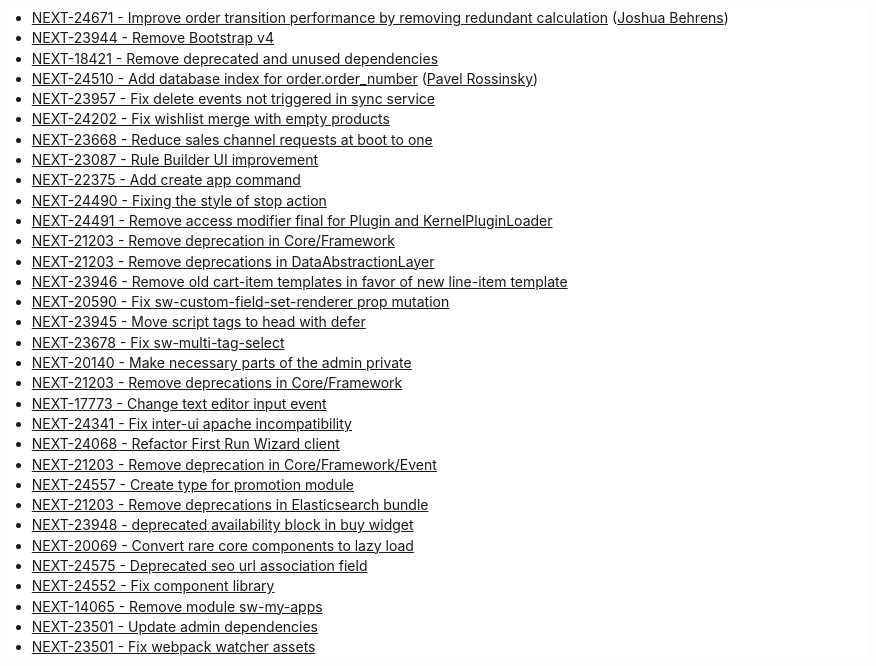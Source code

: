 *  [NEXT-24671 - Improve order transition performance by removing redundant calculation](/changelog/release-6-5-0-0/2022-12-02-improve-order-transition-performance-redundant-calculation.md) ([Joshua Behrens](https://github.com/JoshuaBehrens))
*  [NEXT-23944 - Remove Bootstrap v4](/changelog/release-6-5-0-0/2022-12-02-remove-bootstrap-v4.md)
*  [NEXT-18421 - Remove deprecated and unused dependencies](/changelog/release-6-5-0-0/2022-12-02-remove-deprecated-and-unused-dependencies.md)
*  [NEXT-24510 - Add database index for order.order_number](/changelog/release-6-5-0-0/2022-12-03-add-database-index-for-order-order_number.md) ([Pavel Rossinsky](https://github.com/pavel-rossinsky))
*  [NEXT-23957 - Fix delete events not triggered in sync service](/changelog/release-6-5-0-0/2022-12-05-fix-delete-events-not-triggered-in-sync-service.md)
*  [NEXT-24202 - Fix wishlist merge with empty products](/changelog/release-6-5-0-0/2022-12-05-fix-wishlist-merge-with-empty-products.md)
*  [NEXT-23668 - Reduce sales channel requests at boot to one](/changelog/release-6-5-0-0/2022-12-05-reduce-sales-channel-requests-at-boot-to-one.md)
*  [NEXT-23087 - Rule Builder UI improvement](/changelog/release-6-5-0-0/2022-12-05-rulebuilder-ui-improvement.md)
*  [NEXT-22375 - Add create app command](/changelog/release-6-5-0-0/2022-12-06-add-create-app-command.md)
*  [NEXT-24490 - Fixing the style of stop action](/changelog/release-6-5-0-0/2022-12-06-fixing-the-style-of-stop-action.md)
*  [NEXT-24491 - Remove access modifier final for Plugin and KernelPluginLoader](/changelog/release-6-5-0-0/2022-12-06-remove-access-modifier-final-for-plugin-and-kernelpluginloader.md)
*  [NEXT-21203 - Remove deprecation in Core/Framework](/changelog/release-6-5-0-0/2022-12-06-remove-deprecation-in-core-framework.md)
*  [NEXT-21203 - Remove deprecations in DataAbstractionLayer](/changelog/release-6-5-0-0/2022-12-06-remove-deprecations-in-data-abstraction-layer.md)
*  [NEXT-23946 - Remove old cart-item templates in favor of new line-item template](/changelog/release-6-5-0-0/2022-12-06-remove-old-cart-item-templates-in-favor-of-new-line-item-template.md)
*  [NEXT-20590 - Fix sw-custom-field-set-renderer prop mutation](/changelog/release-6-5-0-0/2022-12-07-fix-sw-custom-field-set-renderer-prop-mutation.md)
*  [NEXT-23945 - Move script tags to head with defer](/changelog/release-6-5-0-0/2022-12-07-move-script-tags-to-head-with-defer.md)
*  [NEXT-23678 - Fix sw-multi-tag-select](/changelog/release-6-5-0-0/2022-12-08-fix-sw-multi-tag-select.md)
*  [NEXT-20140 - Make necessary parts of the admin private](/changelog/release-6-5-0-0/2022-12-08-make-necessary-parts-of-the-admin-private.md)
*  [NEXT-21203 - Remove deprecations in Core/Framework](/changelog/release-6-5-0-0/2022-12-09-remove-core-framework-deprecations.md)
*  [NEXT-17773 - Change text editor input event](/changelog/release-6-5-0-0/2022-12-12-change-text-editor-input-event.md)
*  [NEXT-24341 - Fix inter-ui apache incompatibility](/changelog/release-6-5-0-0/2022-12-12-fix-inter-ui-apache-incompatibility.md)
*  [NEXT-24068 - Refactor First Run Wizard client](/changelog/release-6-5-0-0/2022-12-12-refactor-first-run-wizard-client.md)
*  [NEXT-21203 - Remove deprecation in Core/Framework/Event](/changelog/release-6-5-0-0/2022-12-12-remove-event-deprecations.md)
*  [NEXT-24557 - Create type for promotion module](/changelog/release-6-5-0-0/2022-12-13-create-type-for-promotion-module.md)
*  [NEXT-21203 - Remove deprecations in Elasticsearch bundle](/changelog/release-6-5-0-0/2022-12-13-elasticsearch-deprecations.md)
*  [NEXT-23948 - deprecated availability block in buy widget](/changelog/release-6-5-0-0/2022-12-13-removed-availability-block-in-buy-widget.md)
*  [NEXT-20069 - Convert rare core components to lazy load](/changelog/release-6-5-0-0/2022-12-14-convert-rare-core-components-to-lazy-load.md)
*  [NEXT-24575 - Deprecated seo url association field](/changelog/release-6-5-0-0/2022-12-14-deprecate-seo-url-association-field.md)
*  [NEXT-24552 - Fix component library](/changelog/release-6-5-0-0/2022-12-14-fix-component-library.md)
*  [NEXT-14065 - Remove module sw-my-apps](/changelog/release-6-5-0-0/2022-12-14-remove-module-sw-my-apps.md)
*  [NEXT-23501 - Update admin dependencies](/changelog/release-6-5-0-0/2022-12-14-update-admin-dependencies.md)
*  [NEXT-23501 - Fix webpack watcher assets](/changelog/release-6-5-0-0/2022-12-15-fix-webpack-watcher-assets.md)